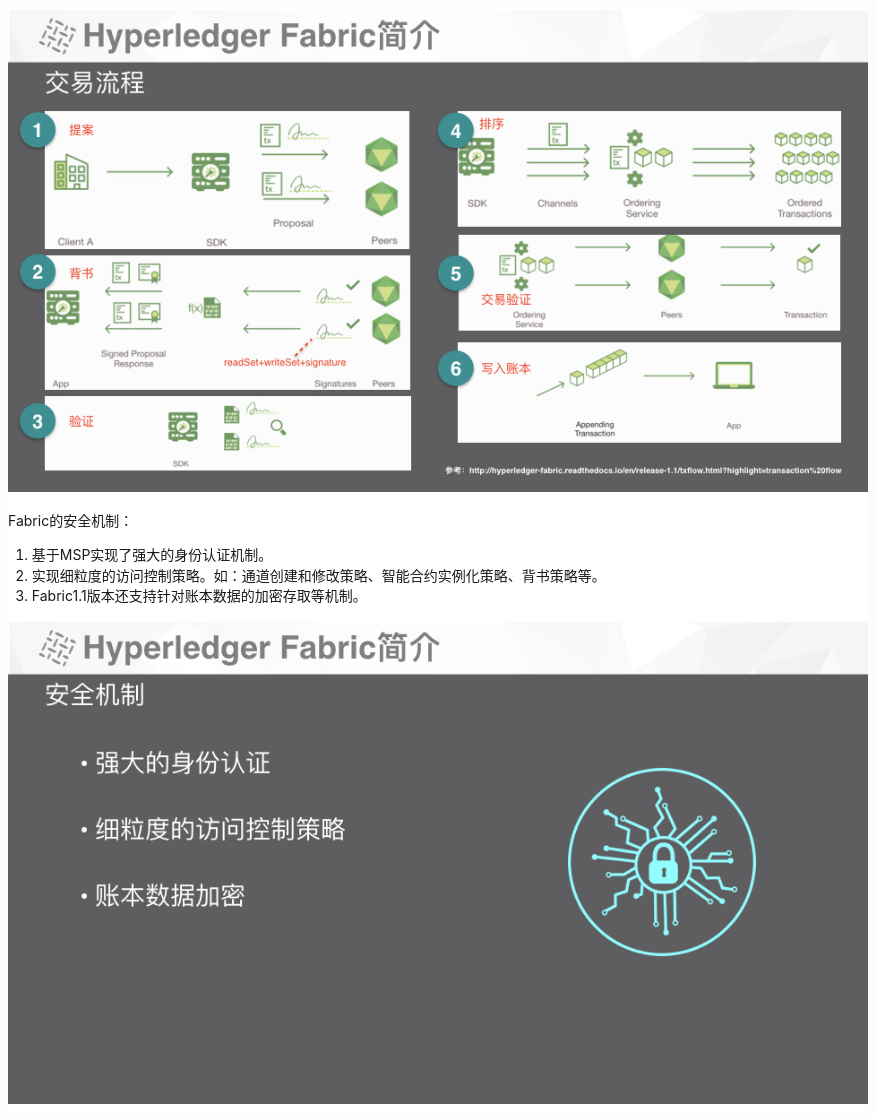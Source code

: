 ![avatar](./_images/baas.007.jpeg)


Fabric的安全机制：  

1. 基于MSP实现了强大的身份认证机制。   
2. 实现细粒度的访问控制策略。如：通道创建和修改策略、智能合约实例化策略、背书策略等。  
3. Fabric1.1版本还支持针对账本数据的加密存取等机制。  


![avatar](./_images/baas.008.jpeg)
